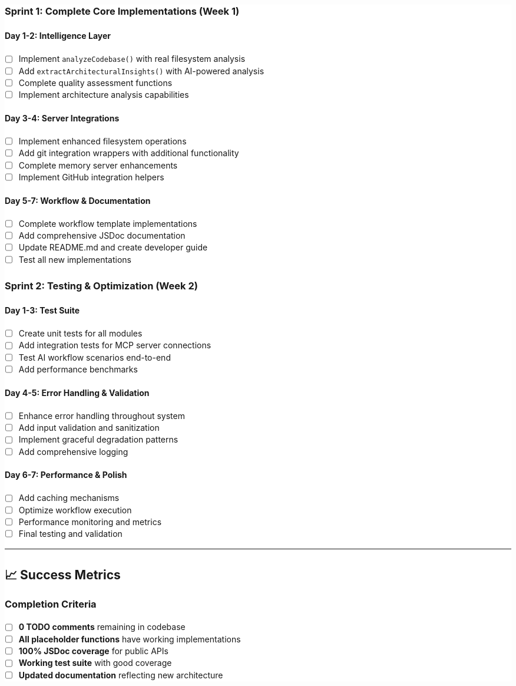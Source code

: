### **Sprint 1: Complete Core Implementations (Week 1)**

#### Day 1-2: Intelligence Layer
- [ ] Implement `analyzeCodebase()` with real filesystem analysis
- [ ] Add `extractArchitecturalInsights()` with AI-powered analysis
- [ ] Complete quality assessment functions
- [ ] Implement architecture analysis capabilities

#### Day 3-4: Server Integrations
- [ ] Implement enhanced filesystem operations
- [ ] Add git integration wrappers with additional functionality
- [ ] Complete memory server enhancements
- [ ] Implement GitHub integration helpers

#### Day 5-7: Workflow & Documentation
- [ ] Complete workflow template implementations
- [ ] Add comprehensive JSDoc documentation
- [ ] Update README.md and create developer guide
- [ ] Test all new implementations

### **Sprint 2: Testing & Optimization (Week 2)**

#### Day 1-3: Test Suite
- [ ] Create unit tests for all modules
- [ ] Add integration tests for MCP server connections
- [ ] Test AI workflow scenarios end-to-end
- [ ] Add performance benchmarks

#### Day 4-5: Error Handling & Validation
- [ ] Enhance error handling throughout system
- [ ] Add input validation and sanitization
- [ ] Implement graceful degradation patterns
- [ ] Add comprehensive logging

#### Day 6-7: Performance & Polish
- [ ] Add caching mechanisms
- [ ] Optimize workflow execution
- [ ] Performance monitoring and metrics
- [ ] Final testing and validation

---

## 📈 **Success Metrics**

### **Completion Criteria**
- [ ] **0 TODO comments** remaining in codebase
- [ ] **All placeholder functions** have working implementations
- [ ] **100% JSDoc coverage** for public APIs
- [ ] **Working test suite** with good coverage
- [ ] **Updated documentation** reflecting new architecture
